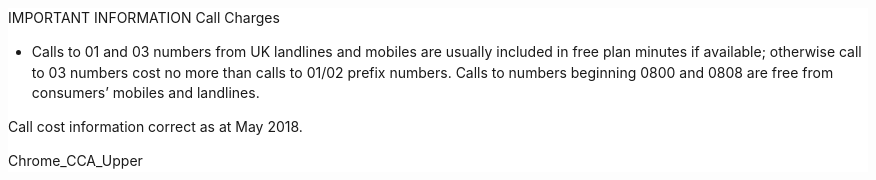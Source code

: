 
IMPORTANT INFORMATION
Call Charges

* Calls to 01 and 03 numbers from UK landlines and mobiles are usually included in free plan minutes if available; otherwise call to 03 numbers cost no more than calls to 01/02 prefix numbers. Calls to numbers beginning 0800 and 0808 are free from consumers’ mobiles and landlines.

Call cost information correct as at May 2018.

 

Chrome_CCA_Upper

 